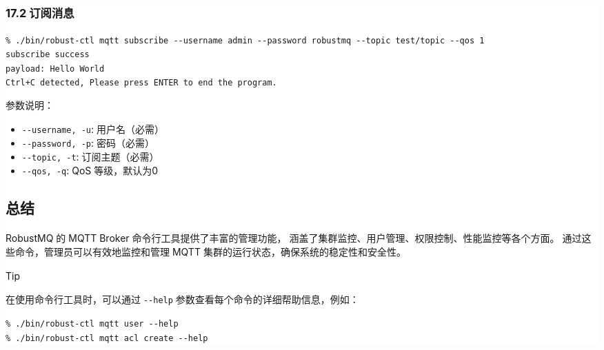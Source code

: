 ### 17.2 订阅消息

```console
% ./bin/robust-ctl mqtt subscribe --username admin --password robustmq --topic test/topic --qos 1
subscribe success
payload: Hello World
Ctrl+C detected, Please press ENTER to end the program.
```

参数说明：
- `--username, -u`: 用户名（必需）
- `--password, -p`: 密码（必需）
- `--topic, -t`: 订阅主题（必需）
- `--qos, -q`: QoS 等级，默认为0

## 总结

RobustMQ 的 MQTT Broker 命令行工具提供了丰富的管理功能，
涵盖了集群监控、用户管理、权限控制、性能监控等各个方面。
通过这些命令，管理员可以有效地监控和管理 MQTT 集群的运行状态，确保系统的稳定性和安全性。

> [!TIP]
> 在使用命令行工具时，可以通过 `--help` 参数查看每个命令的详细帮助信息，例如：
> ```console
> % ./bin/robust-ctl mqtt user --help
> % ./bin/robust-ctl mqtt acl create --help
> ```
